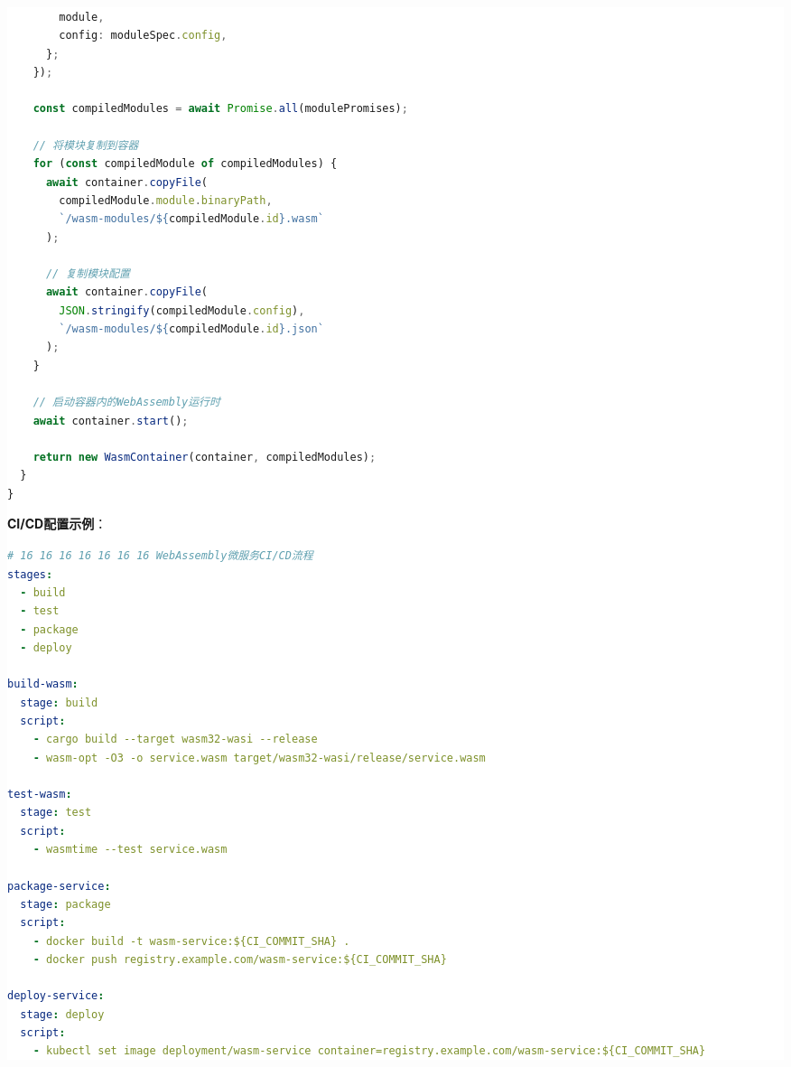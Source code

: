 ```javascript
        module,
        config: moduleSpec.config,
      };
    });
    
    const compiledModules = await Promise.all(modulePromises);
    
    // 将模块复制到容器
    for (const compiledModule of compiledModules) {
      await container.copyFile(
        compiledModule.module.binaryPath,
        `/wasm-modules/${compiledModule.id}.wasm`
      );
      
      // 复制模块配置
      await container.copyFile(
        JSON.stringify(compiledModule.config),
        `/wasm-modules/${compiledModule.id}.json`
      );
    }
    
    // 启动容器内的WebAssembly运行时
    await container.start();
    
    return new WasmContainer(container, compiledModules);
  }
}
```

**CI/CD配置示例**：

```yaml
# 16 16 16 16 16 16 16 WebAssembly微服务CI/CD流程
stages:
  - build
  - test
  - package
  - deploy

build-wasm:
  stage: build
  script:
    - cargo build --target wasm32-wasi --release
    - wasm-opt -O3 -o service.wasm target/wasm32-wasi/release/service.wasm

test-wasm:
  stage: test
  script:
    - wasmtime --test service.wasm

package-service:
  stage: package
  script:
    - docker build -t wasm-service:${CI_COMMIT_SHA} .
    - docker push registry.example.com/wasm-service:${CI_COMMIT_SHA}

deploy-service:
  stage: deploy
  script:
    - kubectl set image deployment/wasm-service container=registry.example.com/wasm-service:${CI_COMMIT_SHA}
```
